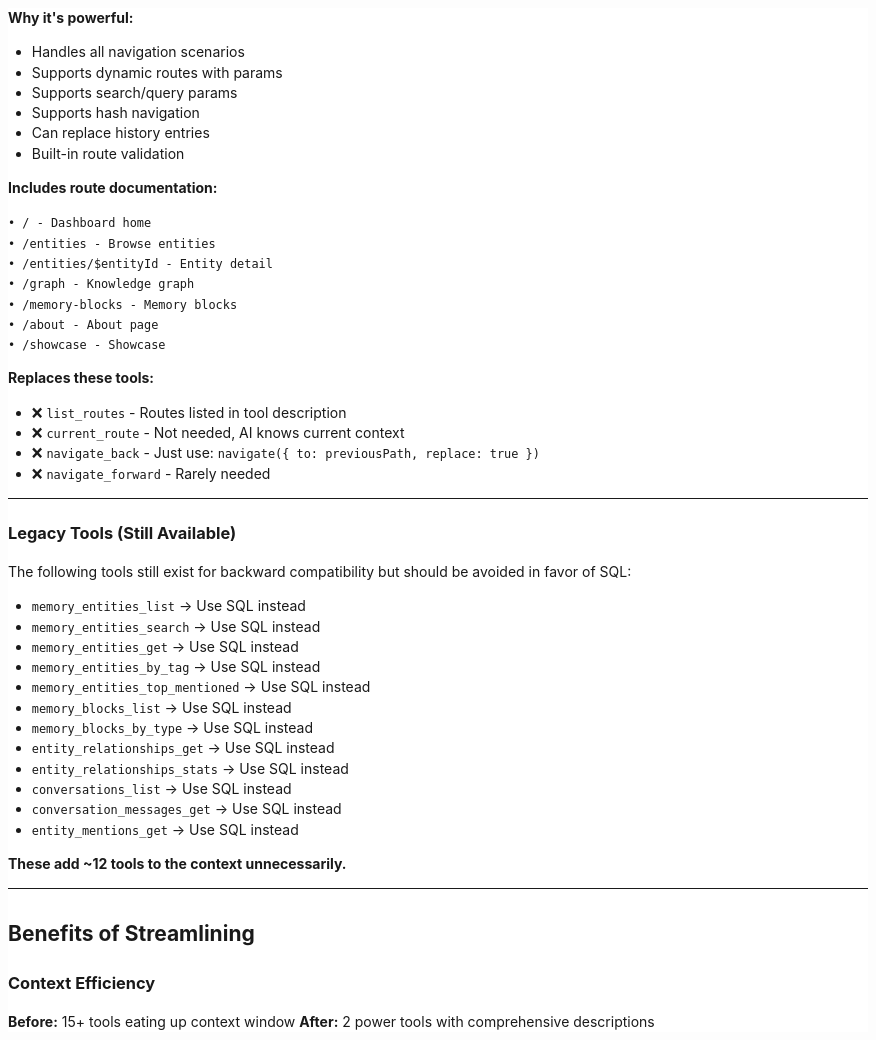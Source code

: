 **Why it's powerful:**
- Handles all navigation scenarios
- Supports dynamic routes with params
- Supports search/query params
- Supports hash navigation
- Can replace history entries
- Built-in route validation

**Includes route documentation:**
```
• / - Dashboard home
• /entities - Browse entities
• /entities/$entityId - Entity detail
• /graph - Knowledge graph
• /memory-blocks - Memory blocks
• /about - About page
• /showcase - Showcase
```

**Replaces these tools:**
- ❌ `list_routes` - Routes listed in tool description
- ❌ `current_route` - Not needed, AI knows current context
- ❌ `navigate_back` - Just use: `navigate({ to: previousPath, replace: true })`
- ❌ `navigate_forward` - Rarely needed

---

### Legacy Tools (Still Available)

The following tools still exist for backward compatibility but should be avoided in favor of SQL:

- `memory_entities_list` → Use SQL instead
- `memory_entities_search` → Use SQL instead
- `memory_entities_get` → Use SQL instead
- `memory_entities_by_tag` → Use SQL instead
- `memory_entities_top_mentioned` → Use SQL instead
- `memory_blocks_list` → Use SQL instead
- `memory_blocks_by_type` → Use SQL instead
- `entity_relationships_get` → Use SQL instead
- `entity_relationships_stats` → Use SQL instead
- `conversations_list` → Use SQL instead
- `conversation_messages_get` → Use SQL instead
- `entity_mentions_get` → Use SQL instead

**These add ~12 tools to the context unnecessarily.**

---

## Benefits of Streamlining

### Context Efficiency
**Before:** 15+ tools eating up context window
**After:** 2 power tools with comprehensive descriptions

